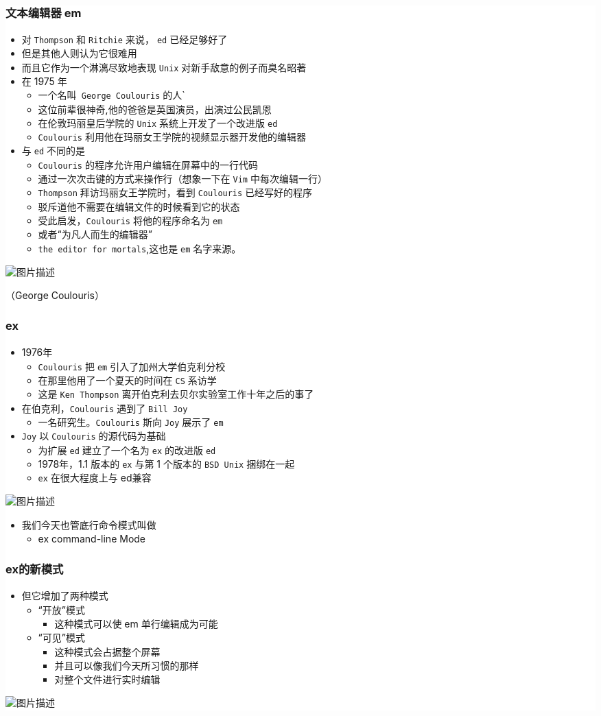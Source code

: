 ### 文本编辑器 em

- 对 `Thompson` 和 `Ritchie` 来说， `ed` 已经足够好了
- 但是其他人则认为它很难用
- 而且它作为一个淋漓尽致地表现 `Unix` 对新手敌意的例子而臭名昭著
- 在 1975 年
	- 一个名叫` George Coulouris` 的人`
	- 这位前辈很神奇,他的爸爸是英国演员，出演过公民凯恩
	- 在伦敦玛丽皇后学院的 `Unix` 系统上开发了一个改进版 `ed`
	- `Coulouris` 利用他在玛丽女王学院的视频显示器开发他的编辑器
- 与 `ed` 不同的是
	- `Coulouris` 的程序允许用户编辑在屏幕中的一行代码
	- 通过一次次击键的方式来操作行（想象一下在 `Vim` 中每次编辑一行）
	- `Thompson` 拜访玛丽女王学院时，看到 `Coulouris` 已经写好的程序
	- 驳斥道他不需要在编辑文件的时候看到它的状态
	- 受此启发，`Coulouris` 将他的程序命名为 `em`
	- 或者“为凡人而生的编辑器”
	- `the editor for mortals`,这也是 `em` 名字来源。

![图片描述](https://doc.shiyanlou.com/courses/uid1190679-20210202-1612231618013)

（George Coulouris）

### ex
- 1976年
	- `Coulouris` 把 `em` 引入了加州大学伯克利分校
	- 在那里他用了一个夏天的时间在 `CS` 系访学
	- 这是 `Ken Thompson` 离开伯克利去贝尔实验室工作十年之后的事了
- 在伯克利，`Coulouris` 遇到了 `Bill Joy`
	- 一名研究生。`Coulouris` 斯向 `Joy` 展示了 `em`
- `Joy` 以 `Coulouris` 的源代码为基础
	- 为扩展 `ed` 建立了一个名为 `ex` 的改进版 `ed`
	- 1978年，1.1 版本的 `ex` 与第 1 个版本的 `BSD Unix` 捆绑在一起
	- `ex` 在很大程度上与 ed兼容

![图片描述](https://doc.shiyanlou.com/courses/uid1190679-20221122-1669078003113)

- 我们今天也管底行命令模式叫做
	- ex command-line Mode

### ex的新模式

- 但它增加了两种模式
	- “开放”模式
		- 这种模式可以使 em 单行编辑成为可能
	- “可见”模式
		- 这种模式会占据整个屏幕
		- 并且可以像我们今天所习惯的那样
		- 对整个文件进行实时编辑


![图片描述](https://doc.shiyanlou.com/courses/uid1190679-20210202-1612231640848)
